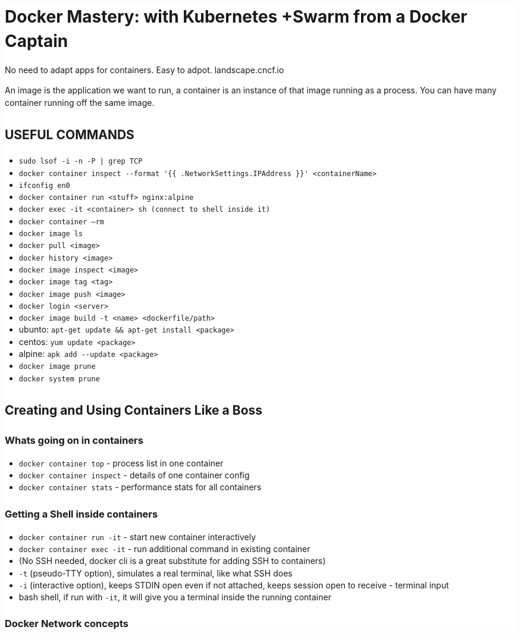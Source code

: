 # Docker Mastery: with Kubernetes +Swarm from a Docker Captain

No need to adapt apps for containers. Easy to adpot.
landscape.cncf.io

An image is the application we want to run, a container is an instance of that image running as a process. You can have many container running off the same image.

## USEFUL COMMANDS

- `sudo lsof -i -n -P | grep TCP`
- `docker container inspect --format '{{ .NetworkSettings.IPAddress }}' <containerName>`
- `ifconfig en0`
- `docker container run <stuff> nginx:alpine`
- `docker exec -it <container> sh (connect to shell inside it)`
- `docker container —rm`
- `docker image ls`
- `docker pull <image>`
- `docker history <image>`
- `docker image inspect <image>`
- `docker image tag <tag>`
- `docker image push <image>`
- `docker login <server>`
- `docker image build -t <name> <dockerfile/path>`
- ubunto: `apt-get update && apt-get install <package>`
- centos: `yum update <package>`
- alpine: `apk add --update <package>`
- `docker image prune`
- `docker system prune`

## Creating and Using Containers Like a Boss

### Whats going on in containers

- `docker container top` - process list in one container
- `docker container inspect` - details of one container config
- `docker container stats` - performance stats for all containers

### Getting a Shell inside containers

- `docker container run -it` - start new container interactively
- `docker container exec -it` - run additional command in existing container
- (No SSH needed, docker cli is a great substitute for adding SSH to containers)
- `-t` (pseudo-TTY option), simulates a real terminal, like what SSH does
- `-i` (interactive option), keeps STDIN open even if not attached, keeps session open to receive - terminal input
- bash shell, if run with `-it`, it will give you a terminal inside the running container

### Docker Network concepts
